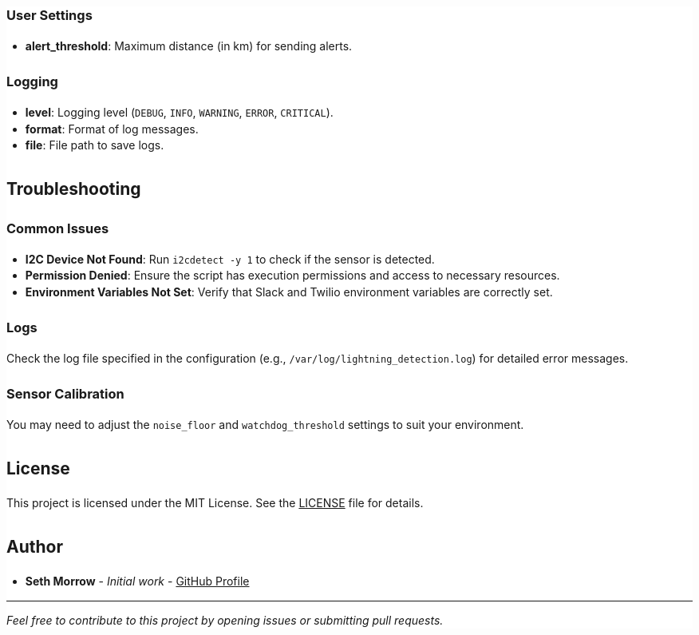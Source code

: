 ### User Settings

- **alert_threshold**: Maximum distance (in km) for sending alerts.

### Logging

- **level**: Logging level (`DEBUG`, `INFO`, `WARNING`, `ERROR`, `CRITICAL`).
- **format**: Format of log messages.
- **file**: File path to save logs.

## Troubleshooting

### Common Issues

- **I2C Device Not Found**: Run `i2cdetect -y 1` to check if the sensor is detected.
- **Permission Denied**: Ensure the script has execution permissions and access to necessary resources.
- **Environment Variables Not Set**: Verify that Slack and Twilio environment variables are correctly set.

### Logs

Check the log file specified in the configuration (e.g., `/var/log/lightning_detection.log`) for detailed error messages.

### Sensor Calibration

You may need to adjust the `noise_floor` and `watchdog_threshold` settings to suit your environment.

## License

This project is licensed under the MIT License. See the [LICENSE](LICENSE) file for details.

## Author

- **Seth Morrow** - *Initial work* - [GitHub Profile](https://github.com/morroware)

---

*Feel free to contribute to this project by opening issues or submitting pull requests.*
